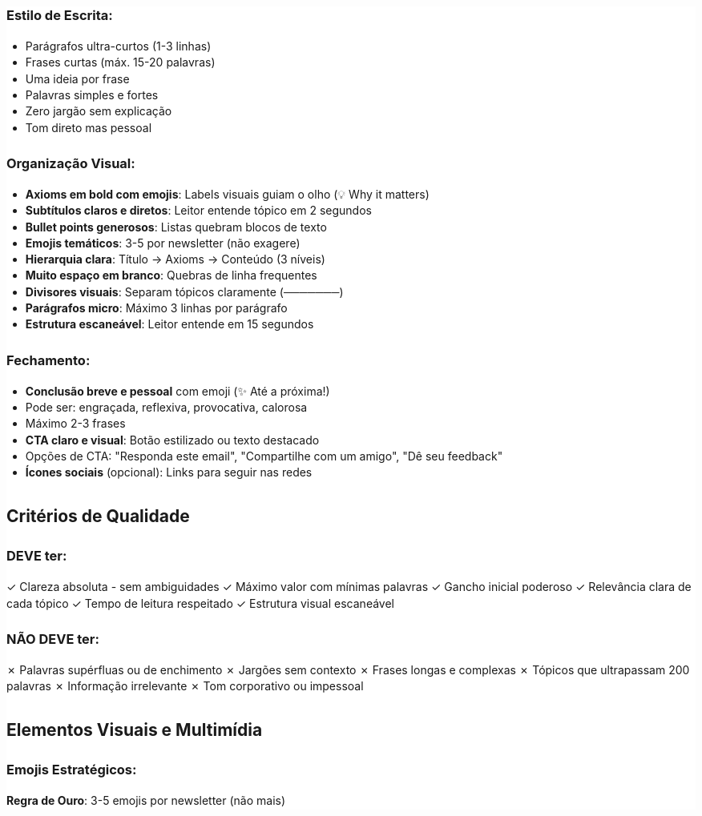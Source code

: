 ### Estilo de Escrita:
- Parágrafos ultra-curtos (1-3 linhas)
- Frases curtas (máx. 15-20 palavras)
- Uma ideia por frase
- Palavras simples e fortes
- Zero jargão sem explicação
- Tom direto mas pessoal

### Organização Visual:
- **Axioms em bold com emojis**: Labels visuais guiam o olho (💡 Why it matters)
- **Subtítulos claros e diretos**: Leitor entende tópico em 2 segundos
- **Bullet points generosos**: Listas quebram blocos de texto
- **Emojis temáticos**: 3-5 por newsletter (não exagere)
- **Hierarquia clara**: Título → Axioms → Conteúdo (3 níveis)
- **Muito espaço em branco**: Quebras de linha frequentes
- **Divisores visuais**: Separam tópicos claramente (───────)
- **Parágrafos micro**: Máximo 3 linhas por parágrafo
- **Estrutura escaneável**: Leitor entende em 15 segundos

### Fechamento:
- **Conclusão breve e pessoal** com emoji (✨ Até a próxima!)
- Pode ser: engraçada, reflexiva, provocativa, calorosa
- Máximo 2-3 frases
- **CTA claro e visual**: Botão estilizado ou texto destacado
- Opções de CTA: "Responda este email", "Compartilhe com um amigo", "Dê seu feedback"
- **Ícones sociais** (opcional): Links para seguir nas redes

## Critérios de Qualidade

### DEVE ter:
✓ Clareza absoluta - sem ambiguidades
✓ Máximo valor com mínimas palavras
✓ Gancho inicial poderoso
✓ Relevância clara de cada tópico
✓ Tempo de leitura respeitado
✓ Estrutura visual escaneável

### NÃO DEVE ter:
✗ Palavras supérfluas ou de enchimento
✗ Jargões sem contexto
✗ Frases longas e complexas
✗ Tópicos que ultrapassam 200 palavras
✗ Informação irrelevante
✗ Tom corporativo ou impessoal

## Elementos Visuais e Multimídia

### Emojis Estratégicos:
**Regra de Ouro**: 3-5 emojis por newsletter (não mais)

